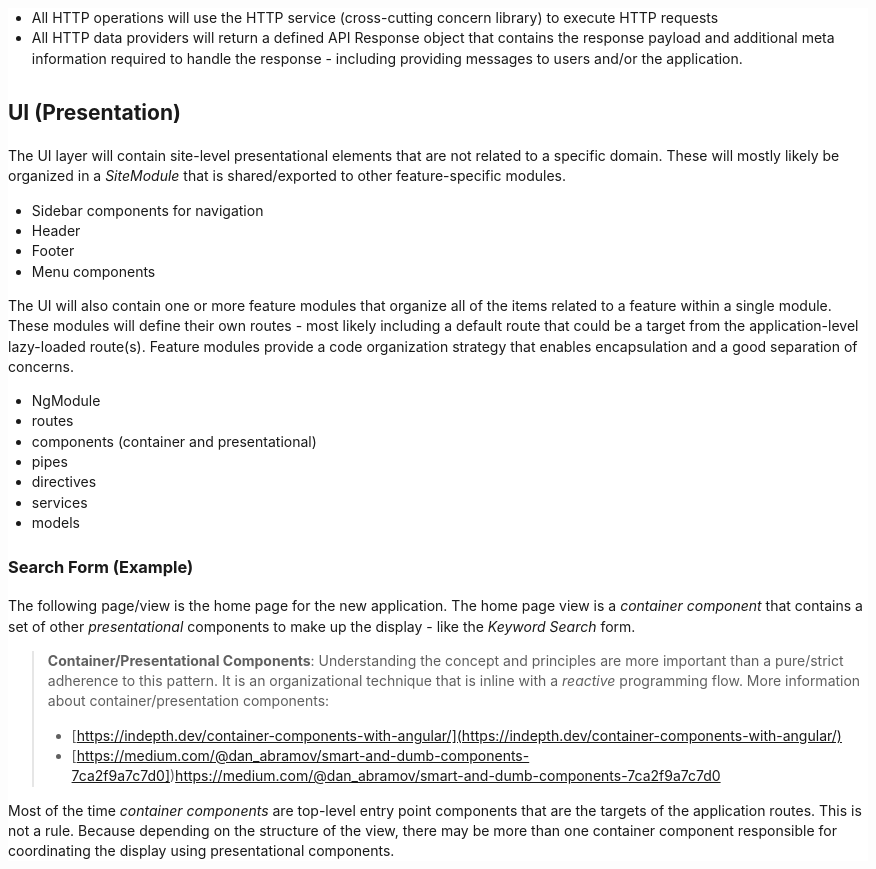   - All HTTP operations will use the HTTP service (cross-cutting concern library) to execute HTTP requests
  - All HTTP data providers will return a defined API Response object that contains the response payload and additional meta information required to handle the response - including providing messages to users and/or the application.

## UI (Presentation)

The UI layer will contain site-level presentational elements that are not related to a specific domain. These will mostly likely be organized in a *SiteModule* that is shared/exported to other feature-specific modules.

* Sidebar components for navigation
* Header
* Footer
* Menu components

The UI will also contain one or more feature modules that organize all of the items related to a feature within a single module. These modules will define their own routes - most likely including a default route that could be a target from the application-level lazy-loaded route(s). Feature modules provide a code organization strategy that enables encapsulation and a good separation of concerns.

* NgModule
* routes
* components (container and presentational)
* pipes
* directives
* services
* models

### Search Form (Example)

The following page/view is the home page for the new application. The home page view is a *container component* that contains a set of other *presentational* components to make up the display - like the *Keyword Search* form.

> **Container/Presentational Components**: Understanding the concept and principles are more important than a pure/strict adherence to this pattern. It is an organizational technique that is inline with a *reactive* programming flow. More information about container/presentation components:
> * [https://indepth.dev/container-components-with-angular/](https://indepth.dev/container-components-with-angular/)
> * [https://medium.com/@dan_abramov/smart-and-dumb-components-7ca2f9a7c7d0])https://medium.com/@dan_abramov/smart-and-dumb-components-7ca2f9a7c7d0


Most of the time *container components* are top-level entry point components that are the targets of the application routes. This is not a rule. Because depending on the structure of the view, there may be more than one container component responsible for coordinating the display using presentational components. 
